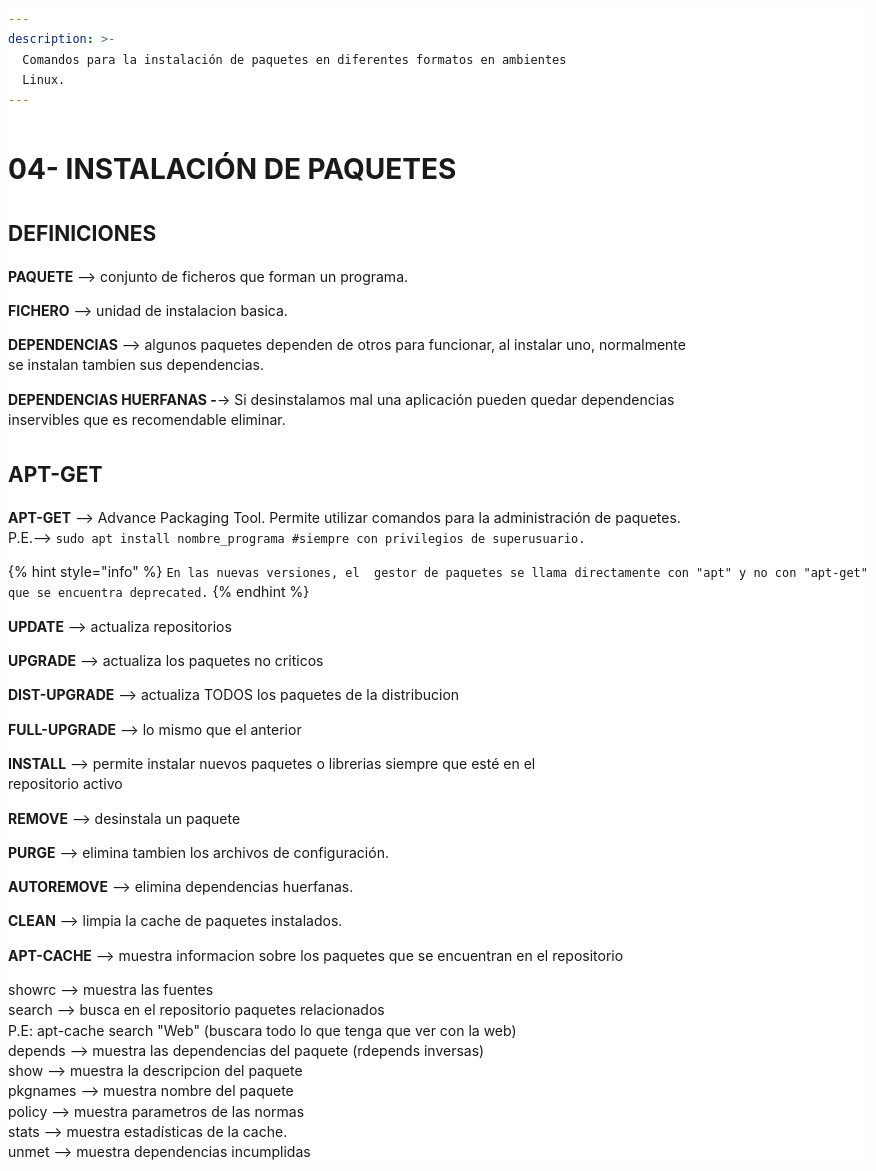 ```yaml
---
description: >-
  Comandos para la instalación de paquetes en diferentes formatos en ambientes
  Linux.
---
```


# 04- INSTALACIÓN DE PAQUETES

## **DEFINICIONES**

**PAQUETE** --> conjunto de ficheros que forman un programa.

**FICHERO** --> unidad de instalacion basica.

**DEPENDENCIAS** --> algunos paquetes dependen de otros para funcionar, al instalar uno, normalmente\
&#x20;se instalan tambien sus dependencias.

**DEPENDENCIAS HUERFANAS -**-> Si desinstalamos mal una aplicación pueden quedar dependencias\
&#x20;inservibles que es recomendable eliminar.

## **APT-GET**

**APT-GET** --> Advance Packaging Tool. Permite utilizar comandos para la administración de paquetes.\
&#x20;P.E.--> `sudo apt install nombre_programa #siempre con privilegios de superusuario.`

{% hint style="info" %}
`En las nuevas versiones, el  gestor de paquetes se llama directamente con "apt" y no con "apt-get" que se encuentra deprecated.`
{% endhint %}

&#x20;**UPDATE** --> actualiza repositorios

&#x20;**UPGRADE** --> actualiza los paquetes no criticos

&#x20;**DIST-UPGRADE** --> actualiza TODOS los paquetes de la distribucion

&#x20;**FULL-UPGRADE** --> lo mismo que el anterior

&#x20;**INSTALL** --> permite instalar nuevos paquetes o librerias siempre que esté en el\
&#x20;repositorio activo

&#x20;**REMOVE** --> desinstala un paquete

&#x20;**PURGE** --> elimina tambien los archivos de configuración.

&#x20;**AUTOREMOVE** --> elimina dependencias huerfanas.

&#x20;**CLEAN** --> limpia la cache de paquetes instalados.

**APT-CACHE** --> muestra informacion sobre los paquetes que se encuentran en el repositorio

&#x20;showrc --> muestra las fuentes\
&#x20;search --> busca en el repositorio paquetes relacionados\
&#x20;P.E: apt-cache search "Web" (buscara todo lo que tenga que ver con la web)\
&#x20;depends --> muestra las dependencias del paquete (rdepends inversas)\
&#x20;show --> muestra la descripcion del paquete\
&#x20;pkgnames --> muestra nombre del paquete\
&#x20;policy --> muestra parametros de las normas\
&#x20;stats --> muestra estadísticas de la cache.\
&#x20;unmet --> muestra dependencias incumplidas
